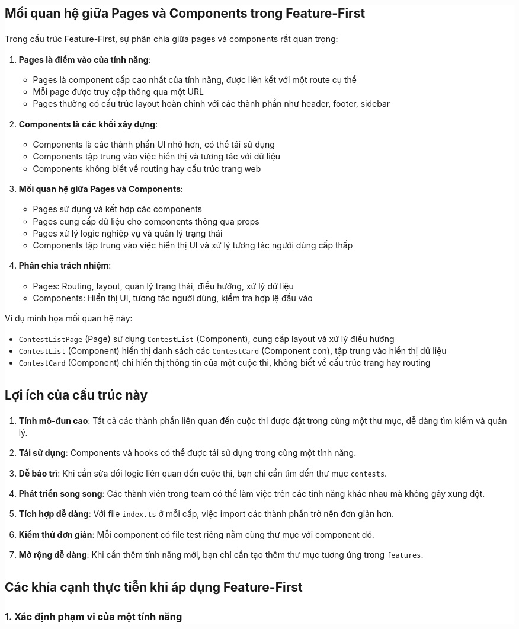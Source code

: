 ## Mối quan hệ giữa Pages và Components trong Feature-First

Trong cấu trúc Feature-First, sự phân chia giữa pages và components rất quan trọng:

1. **Pages là điểm vào của tính năng**:
   - Pages là component cấp cao nhất của tính năng, được liên kết với một route cụ thể
   - Mỗi page được truy cập thông qua một URL
   - Pages thường có cấu trúc layout hoàn chỉnh với các thành phần như header, footer, sidebar

2. **Components là các khối xây dựng**:
   - Components là các thành phần UI nhỏ hơn, có thể tái sử dụng
   - Components tập trung vào việc hiển thị và tương tác với dữ liệu
   - Components không biết về routing hay cấu trúc trang web

3. **Mối quan hệ giữa Pages và Components**:
   - Pages sử dụng và kết hợp các components
   - Pages cung cấp dữ liệu cho components thông qua props
   - Pages xử lý logic nghiệp vụ và quản lý trạng thái
   - Components tập trung vào việc hiển thị UI và xử lý tương tác người dùng cấp thấp

4. **Phân chia trách nhiệm**:
   - Pages: Routing, layout, quản lý trạng thái, điều hướng, xử lý dữ liệu
   - Components: Hiển thị UI, tương tác người dùng, kiểm tra hợp lệ đầu vào

Ví dụ minh họa mối quan hệ này:
- `ContestListPage` (Page) sử dụng `ContestList` (Component), cung cấp layout và xử lý điều hướng
- `ContestList` (Component) hiển thị danh sách các `ContestCard` (Component con), tập trung vào hiển thị dữ liệu
- `ContestCard` (Component) chỉ hiển thị thông tin của một cuộc thi, không biết về cấu trúc trang hay routing

## Lợi ích của cấu trúc này

1. **Tính mô-đun cao**: Tất cả các thành phần liên quan đến cuộc thi được đặt trong cùng một thư mục, dễ dàng tìm kiếm và quản lý.

2. **Tái sử dụng**: Components và hooks có thể được tái sử dụng trong cùng một tính năng.

3. **Dễ bảo trì**: Khi cần sửa đổi logic liên quan đến cuộc thi, bạn chỉ cần tìm đến thư mục `contests`.

4. **Phát triển song song**: Các thành viên trong team có thể làm việc trên các tính năng khác nhau mà không gây xung đột.

5. **Tích hợp dễ dàng**: Với file `index.ts` ở mỗi cấp, việc import các thành phần trở nên đơn giản hơn.

6. **Kiểm thử đơn giản**: Mỗi component có file test riêng nằm cùng thư mục với component đó.

7. **Mở rộng dễ dàng**: Khi cần thêm tính năng mới, bạn chỉ cần tạo thêm thư mục tương ứng trong `features`. 

## Các khía cạnh thực tiễn khi áp dụng Feature-First

### 1. Xác định phạm vi của một tính năng
